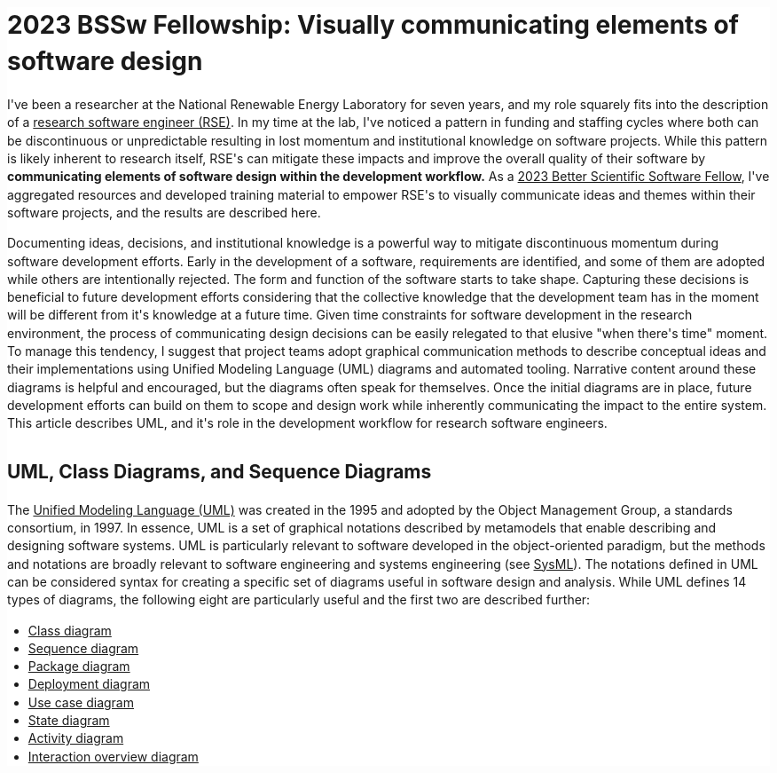 # 2023 BSSw Fellowship: Visually communicating elements of software design

I've been a researcher at the National Renewable Energy Laboratory for seven years, and my role squarely fits into the description of a [research software engineer (RSE)](https://society-rse.org/about/).
In my time at the lab, I've noticed a pattern in funding and staffing cycles where both can be discontinuous or unpredictable resulting in lost momentum and institutional knowledge on software projects.
While this pattern is likely inherent to research itself, RSE's can mitigate these impacts and improve the overall quality of their software by **communicating elements of software design within the development workflow.**
As a [2023 Better Scientific Software Fellow](https://bssw.io/fellows/rafael-mudafort), I've aggregated resources and developed training material to empower RSE's to visually communicate ideas and themes within their software projects, and the results are described here.

Documenting ideas, decisions, and institutional knowledge is a powerful way to mitigate discontinuous momentum during software development efforts.
Early in the development of a software, requirements are identified, and some of them are adopted while others are intentionally rejected.
The form and function of the software starts to take shape.
Capturing these decisions is beneficial to future development efforts considering that the collective knowledge that the development team has in the moment will be different from it's knowledge at a future time.
Given time constraints for software development in the research environment, the process of communicating design decisions can be easily relegated to that elusive "when there's time" moment.
To manage this tendency, I suggest that project teams adopt graphical communication methods to describe conceptual ideas and their implementations using Unified Modeling Language (UML) diagrams and automated tooling.
Narrative content around these diagrams is helpful and encouraged, but the diagrams often speak for themselves.
Once the initial diagrams are in place, future development efforts can build on them to scope and design work while inherently communicating the impact to the entire system.
This article describes UML, and it's role in the development workflow for research software engineers.

## UML, Class Diagrams, and Sequence Diagrams
The [Unified Modeling Language (UML)](https://en.wikipedia.org/wiki/Unified_Modeling_Language) was created in the 1995 and adopted by the Object Management Group, a standards consortium, in 1997.
In essence, UML is a set of graphical notations described by metamodels that enable describing and designing software systems.
UML is particularly relevant to software developed in the object-oriented paradigm, but the methods and notations are broadly relevant to software engineering and systems engineering (see [SysML](https://sysml.org)).
The notations defined in UML can be considered syntax for creating a specific set of diagrams useful in software design and analysis.
While UML defines 14 types of diagrams, the following eight are particularly useful and the first two are described further:
- [Class diagram](https://en.wikipedia.org/wiki/Class_diagram)
- [Sequence diagram](https://en.wikipedia.org/wiki/Sequence_diagram)
- [Package diagram](https://en.wikipedia.org/wiki/Package_diagram)
- [Deployment diagram](https://en.wikipedia.org/wiki/Deployment_diagram)
- [Use case diagram](https://en.wikipedia.org/wiki/Use_case_diagram)
- [State diagram](https://en.wikipedia.org/wiki/State_diagram)
- [Activity diagram](https://en.wikipedia.org/wiki/Activity_diagram)
- [Interaction overview diagram](https://en.wikipedia.org/wiki/Interaction_overview_diagram)
